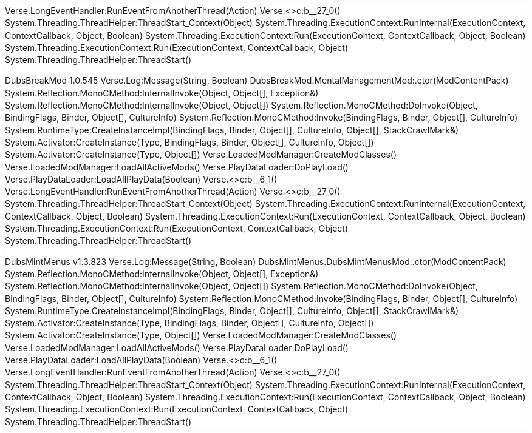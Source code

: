 Verse.LongEventHandler:RunEventFromAnotherThread(Action)
Verse.<>c:<UpdateCurrentAsynchronousEvent>b__27_0()
System.Threading.ThreadHelper:ThreadStart_Context(Object)
System.Threading.ExecutionContext:RunInternal(ExecutionContext, ContextCallback, Object, Boolean)
System.Threading.ExecutionContext:Run(ExecutionContext, ContextCallback, Object, Boolean)
System.Threading.ExecutionContext:Run(ExecutionContext, ContextCallback, Object)
System.Threading.ThreadHelper:ThreadStart()

DubsBreakMod 1.0.545
Verse.Log:Message(String, Boolean)
DubsBreakMod.MentalManagementMod:.ctor(ModContentPack)
System.Reflection.MonoCMethod:InternalInvoke(Object, Object[], Exception&)
System.Reflection.MonoCMethod:InternalInvoke(Object, Object[])
System.Reflection.MonoCMethod:DoInvoke(Object, BindingFlags, Binder, Object[], CultureInfo)
System.Reflection.MonoCMethod:Invoke(BindingFlags, Binder, Object[], CultureInfo)
System.RuntimeType:CreateInstanceImpl(BindingFlags, Binder, Object[], CultureInfo, Object[], StackCrawlMark&)
System.Activator:CreateInstance(Type, BindingFlags, Binder, Object[], CultureInfo, Object[])
System.Activator:CreateInstance(Type, Object[])
Verse.LoadedModManager:CreateModClasses()
Verse.LoadedModManager:LoadAllActiveMods()
Verse.PlayDataLoader:DoPlayLoad()
Verse.PlayDataLoader:LoadAllPlayData(Boolean)
Verse.<>c:<Start>b__6_1()
Verse.LongEventHandler:RunEventFromAnotherThread(Action)
Verse.<>c:<UpdateCurrentAsynchronousEvent>b__27_0()
System.Threading.ThreadHelper:ThreadStart_Context(Object)
System.Threading.ExecutionContext:RunInternal(ExecutionContext, ContextCallback, Object, Boolean)
System.Threading.ExecutionContext:Run(ExecutionContext, ContextCallback, Object, Boolean)
System.Threading.ExecutionContext:Run(ExecutionContext, ContextCallback, Object)
System.Threading.ThreadHelper:ThreadStart()

DubsMintMenus v1.3.823
Verse.Log:Message(String, Boolean)
DubsMintMenus.DubsMintMenusMod:.ctor(ModContentPack)
System.Reflection.MonoCMethod:InternalInvoke(Object, Object[], Exception&)
System.Reflection.MonoCMethod:InternalInvoke(Object, Object[])
System.Reflection.MonoCMethod:DoInvoke(Object, BindingFlags, Binder, Object[], CultureInfo)
System.Reflection.MonoCMethod:Invoke(BindingFlags, Binder, Object[], CultureInfo)
System.RuntimeType:CreateInstanceImpl(BindingFlags, Binder, Object[], CultureInfo, Object[], StackCrawlMark&)
System.Activator:CreateInstance(Type, BindingFlags, Binder, Object[], CultureInfo, Object[])
System.Activator:CreateInstance(Type, Object[])
Verse.LoadedModManager:CreateModClasses()
Verse.LoadedModManager:LoadAllActiveMods()
Verse.PlayDataLoader:DoPlayLoad()
Verse.PlayDataLoader:LoadAllPlayData(Boolean)
Verse.<>c:<Start>b__6_1()
Verse.LongEventHandler:RunEventFromAnotherThread(Action)
Verse.<>c:<UpdateCurrentAsynchronousEvent>b__27_0()
System.Threading.ThreadHelper:ThreadStart_Context(Object)
System.Threading.ExecutionContext:RunInternal(ExecutionContext, ContextCallback, Object, Boolean)
System.Threading.ExecutionContext:Run(ExecutionContext, ContextCallback, Object, Boolean)
System.Threading.ExecutionContext:Run(ExecutionContext, ContextCallback, Object)
System.Threading.ThreadHelper:ThreadStart()
